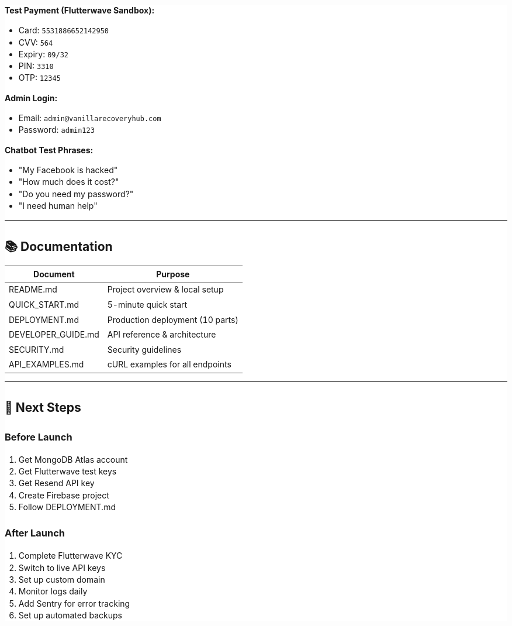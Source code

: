 **Test Payment (Flutterwave Sandbox):**
- Card: `5531886652142950`
- CVV: `564`
- Expiry: `09/32`
- PIN: `3310`
- OTP: `12345`

**Admin Login:**
- Email: `admin@vanillarecoveryhub.com`
- Password: `admin123`

**Chatbot Test Phrases:**
- "My Facebook is hacked"
- "How much does it cost?"
- "Do you need my password?"
- "I need human help"

---

## 📚 Documentation

| Document | Purpose |
|----------|---------|
| README.md | Project overview & local setup |
| QUICK_START.md | 5-minute quick start |
| DEPLOYMENT.md | Production deployment (10 parts) |
| DEVELOPER_GUIDE.md | API reference & architecture |
| SECURITY.md | Security guidelines |
| API_EXAMPLES.md | cURL examples for all endpoints |

---

## 🔄 Next Steps

### Before Launch
1. Get MongoDB Atlas account
2. Get Flutterwave test keys
3. Get Resend API key
4. Create Firebase project
5. Follow DEPLOYMENT.md

### After Launch
1. Complete Flutterwave KYC
2. Switch to live API keys
3. Set up custom domain
4. Monitor logs daily
5. Add Sentry for error tracking
6. Set up automated backups
